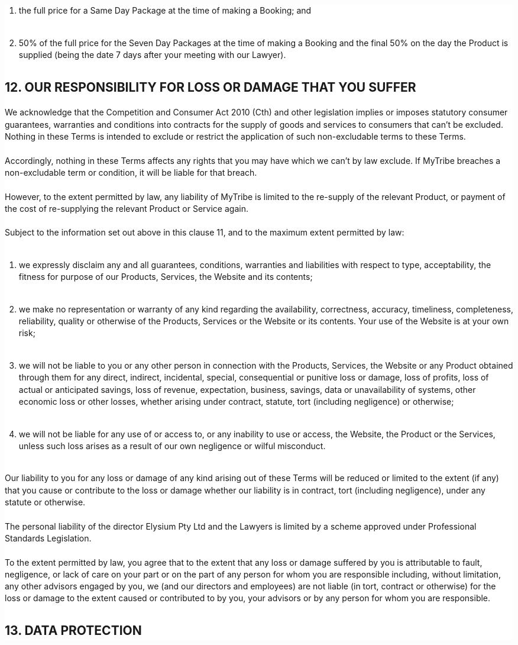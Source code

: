 1. the full price for a Same Day Package at the time of making a Booking; and<br><br>

2. 50% of the full price for the Seven Day Packages at the time of making a Booking and the final 50% on the day the Product is supplied (being the date 7 days after your meeting with our Lawyer).

## 12. OUR RESPONSIBILITY FOR LOSS OR DAMAGE THAT YOU SUFFER

We acknowledge that the Competition and Consumer Act 2010 (Cth) and other legislation implies or imposes statutory consumer guarantees, warranties and conditions into contracts for the supply of goods and services to consumers that can’t be excluded. Nothing in these Terms is intended to exclude or restrict the application of such non-excludable terms to these Terms.<br><br>
Accordingly, nothing in these Terms affects any rights that you may have which we can’t by law exclude. If MyTribe breaches a non-excludable term or condition, it will be liable for that breach.<br><br>
However, to the extent permitted by law, any liability of MyTribe is limited to the re-supply of the relevant Product, or payment of the cost of re-supplying the relevant Product or Service again. <br><br>
Subject to the information set out above in this clause 11, and to the maximum extent permitted by law:<br><br>

1. we expressly disclaim any and all guarantees, conditions, warranties and liabilities with respect to type, acceptability, the fitness for purpose of our Products, Services, the Website and its contents;<br><br>

2. we make no representation or warranty of any kind regarding the availability, correctness, accuracy, timeliness, completeness, reliability, quality or otherwise of the Products, Services or the Website or its contents. Your use of the Website is at your own risk;<br><br>

3. we will not be liable to you or any other person in connection with the Products, Services, the Website or any Product obtained through them for any direct, indirect, incidental, special, consequential or punitive loss or damage, loss of profits, loss of actual or anticipated savings, loss of revenue, expectation, business, savings, data or unavailability of systems, other economic loss or other losses, whether arising under contract, statute, tort (including negligence) or otherwise;<br><br>

4. we will not be liable for any use of or access to, or any inability to use or access, the Website, the Product or the Services, unless such loss arises as a result of our own negligence or wilful misconduct.<br><br>

Our liability to you for any loss or damage of any kind arising out of these Terms will be reduced or limited to the extent (if any) that you cause or contribute to the loss or damage whether our liability is in contract, tort (including negligence), under any statute or otherwise.<br><br>
The personal liability of the director Elysium Pty Ltd and the Lawyers is limited by a scheme approved under Professional Standards Legislation.<br><br>
To the extent permitted by law, you agree that to the extent that any loss or damage suffered by you is attributable to fault, negligence, or lack of care on your part or on the part of any person for whom you are responsible including, without limitation, any other advisors engaged by you, we (and our directors and employees) are not liable (in tort, contract or otherwise) for the loss or damage to the extent caused or contributed to by you, your advisors or by any person for whom you are responsible.

## 13. DATA PROTECTION

